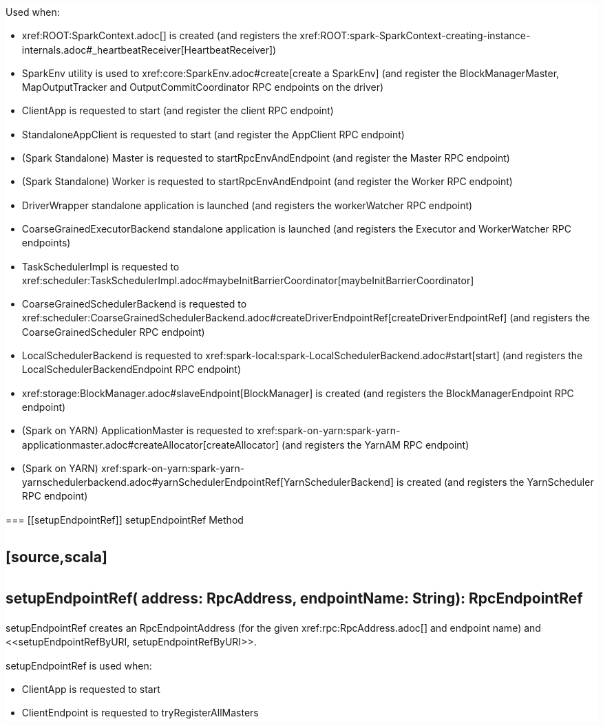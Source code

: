Used when:

* xref:ROOT:SparkContext.adoc[] is created (and registers the xref:ROOT:spark-SparkContext-creating-instance-internals.adoc#_heartbeatReceiver[HeartbeatReceiver])

* SparkEnv utility is used to xref:core:SparkEnv.adoc#create[create a SparkEnv] (and register the BlockManagerMaster, MapOutputTracker and OutputCommitCoordinator RPC endpoints on the driver)

* ClientApp is requested to start (and register the client RPC endpoint)

* StandaloneAppClient is requested to start (and register the AppClient RPC endpoint)

* (Spark Standalone) Master is requested to startRpcEnvAndEndpoint (and register the Master RPC endpoint)

* (Spark Standalone) Worker is requested to startRpcEnvAndEndpoint (and register the Worker RPC endpoint)

* DriverWrapper standalone application is launched (and registers the workerWatcher RPC endpoint)

* CoarseGrainedExecutorBackend standalone application is launched (and registers the Executor and WorkerWatcher RPC endpoints)

* TaskSchedulerImpl is requested to xref:scheduler:TaskSchedulerImpl.adoc#maybeInitBarrierCoordinator[maybeInitBarrierCoordinator]

* CoarseGrainedSchedulerBackend is requested to xref:scheduler:CoarseGrainedSchedulerBackend.adoc#createDriverEndpointRef[createDriverEndpointRef] (and registers the CoarseGrainedScheduler RPC endpoint)

* LocalSchedulerBackend is requested to xref:spark-local:spark-LocalSchedulerBackend.adoc#start[start] (and registers the LocalSchedulerBackendEndpoint RPC endpoint)

* xref:storage:BlockManager.adoc#slaveEndpoint[BlockManager] is created (and registers the BlockManagerEndpoint RPC endpoint)

* (Spark on YARN) ApplicationMaster is requested to xref:spark-on-yarn:spark-yarn-applicationmaster.adoc#createAllocator[createAllocator] (and registers the YarnAM RPC endpoint)

* (Spark on YARN) xref:spark-on-yarn:spark-yarn-yarnschedulerbackend.adoc#yarnSchedulerEndpointRef[YarnSchedulerBackend] is created (and registers the YarnScheduler RPC endpoint)

=== [[setupEndpointRef]] setupEndpointRef Method

[source,scala]
----
setupEndpointRef(
  address: RpcAddress,
  endpointName: String): RpcEndpointRef
----

setupEndpointRef creates an RpcEndpointAddress (for the given xref:rpc:RpcAddress.adoc[] and endpoint name) and <<setupEndpointRefByURI, setupEndpointRefByURI>>.

setupEndpointRef is used when:

* ClientApp is requested to start

* ClientEndpoint is requested to tryRegisterAllMasters
